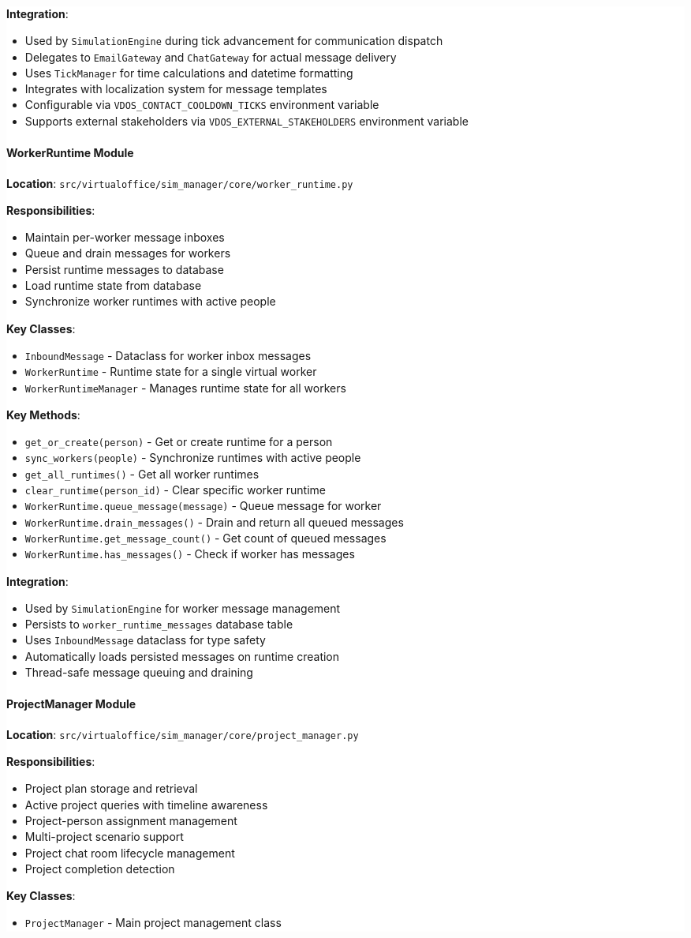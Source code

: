**Integration**:
- Used by `SimulationEngine` during tick advancement for communication dispatch
- Delegates to `EmailGateway` and `ChatGateway` for actual message delivery
- Uses `TickManager` for time calculations and datetime formatting
- Integrates with localization system for message templates
- Configurable via `VDOS_CONTACT_COOLDOWN_TICKS` environment variable
- Supports external stakeholders via `VDOS_EXTERNAL_STAKEHOLDERS` environment variable

#### WorkerRuntime Module
**Location**: `src/virtualoffice/sim_manager/core/worker_runtime.py`

**Responsibilities**:
- Maintain per-worker message inboxes
- Queue and drain messages for workers
- Persist runtime messages to database
- Load runtime state from database
- Synchronize worker runtimes with active people

**Key Classes**:
- `InboundMessage` - Dataclass for worker inbox messages
- `WorkerRuntime` - Runtime state for a single virtual worker
- `WorkerRuntimeManager` - Manages runtime state for all workers

**Key Methods**:
- `get_or_create(person)` - Get or create runtime for a person
- `sync_workers(people)` - Synchronize runtimes with active people
- `get_all_runtimes()` - Get all worker runtimes
- `clear_runtime(person_id)` - Clear specific worker runtime
- `WorkerRuntime.queue_message(message)` - Queue message for worker
- `WorkerRuntime.drain_messages()` - Drain and return all queued messages
- `WorkerRuntime.get_message_count()` - Get count of queued messages
- `WorkerRuntime.has_messages()` - Check if worker has messages

**Integration**:
- Used by `SimulationEngine` for worker message management
- Persists to `worker_runtime_messages` database table
- Uses `InboundMessage` dataclass for type safety
- Automatically loads persisted messages on runtime creation
- Thread-safe message queuing and draining

#### ProjectManager Module
**Location**: `src/virtualoffice/sim_manager/core/project_manager.py`

**Responsibilities**:
- Project plan storage and retrieval
- Active project queries with timeline awareness
- Project-person assignment management
- Multi-project scenario support
- Project chat room lifecycle management
- Project completion detection

**Key Classes**:
- `ProjectManager` - Main project management class
